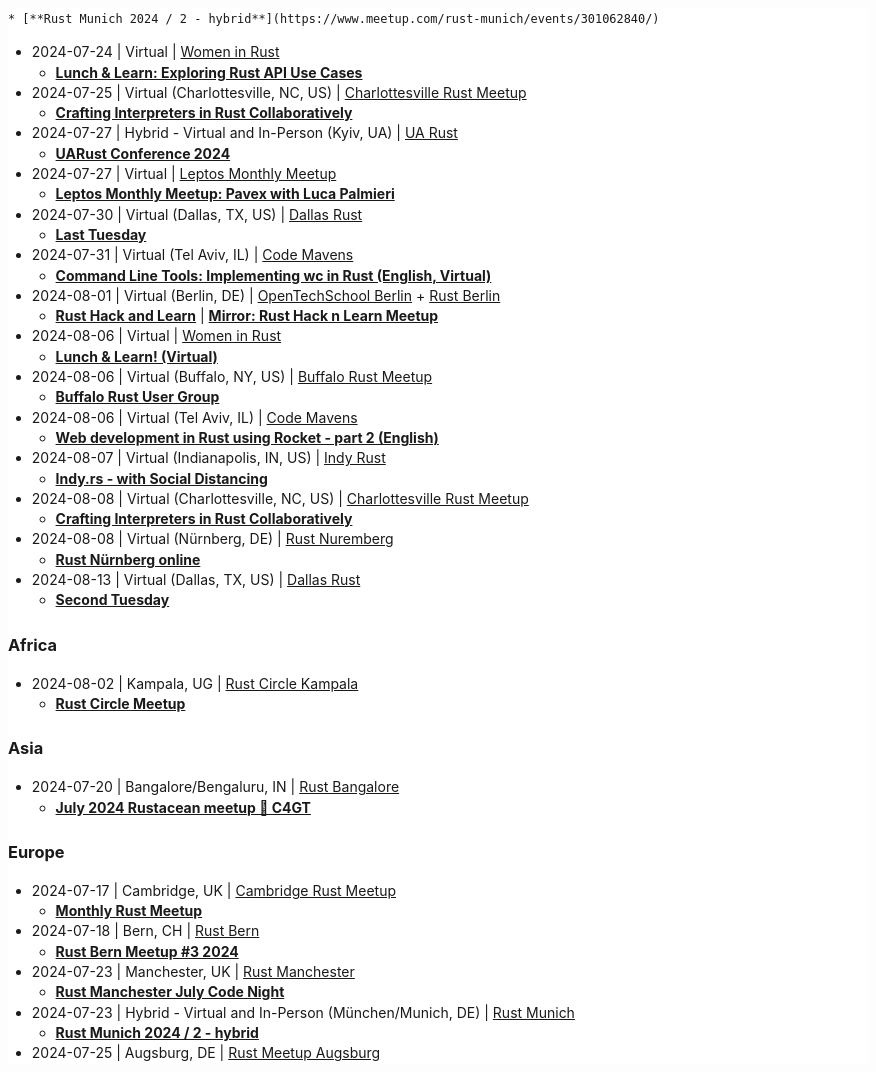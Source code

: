     * [**Rust Munich 2024 / 2 - hybrid**](https://www.meetup.com/rust-munich/events/301062840/)
* 2024-07-24 | Virtual | [Women in Rust](https://www.meetup.com/women-in-rust/)
    * [**Lunch & Learn: Exploring Rust API Use Cases**](https://www.meetup.com/women-in-rust/events/301730780/)
* 2024-07-25 | Virtual (Charlottesville, NC, US) | [Charlottesville Rust Meetup](https://www.meetup.com/charlottesville-rust-meetup/)
    * [**Crafting Interpreters in Rust Collaboratively**](https://www.meetup.com/charlottesville-rust-meetup/events/298897865/)
* 2024-07-27 | Hybrid - Virtual and In-Person (Kyiv, UA) | [UA Rust](https://uarust.com/)
    * [**UARust Conference 2024**](https://uarust.com/)
* 2024-07-27 | Virtual | [Leptos Monthly Meetup](https://lu.ma/user/leptos)
    * [**Leptos Monthly Meetup: Pavex with Luca Palmieri**](https://lu.ma/3ouqapsr)
* 2024-07-30 | Virtual (Dallas, TX, US) | [Dallas Rust](https://www.meetup.com/dallasrust/)
    * [**Last Tuesday**](https://www.meetup.com/dallasrust/events/301585665/)
* 2024-07-31 | Virtual (Tel Aviv, IL) | [Code Mavens](https://www.meetup.com/code-mavens/)
    * [**Command Line Tools: Implementing wc in Rust (English, Virtual)**](https://www.meetup.com/code-mavens/events/302151487/)
* 2024-08-01 | Virtual (Berlin, DE) | [OpenTechSchool Berlin](https://berline.rs/) + [Rust Berlin](https://www.meetup.com/rust-berlin/)
    * [**Rust Hack and Learn**](https://meet.jit.si/RustHackAndLearnBerlin) | [**Mirror: Rust Hack n Learn Meetup**](https://www.meetup.com/rust-berlin/events/298633265/)
* 2024-08-06 | Virtual | [Women in Rust](https://www.meetup.com/women-in-rust/)
    * [**Lunch & Learn! (Virtual)**](https://www.meetup.com/women-in-rust/events/300994574/)
* 2024-08-06 | Virtual (Buffalo, NY, US) | [Buffalo Rust Meetup](https://www.meetup.com/buffalo-rust-meetup/)
    * [**Buffalo Rust User Group**](https://www.meetup.com/buffalo-rust-meetup/events/300191718/)
* 2024-08-06 | Virtual (Tel Aviv, IL) | [Code Mavens](https://www.meetup.com/code-mavens/)
    * [**Web development in Rust using Rocket - part 2 (English)**](https://www.meetup.com/code-mavens/events/301736709/)
* 2024-08-07 | Virtual (Indianapolis, IN, US) | [Indy Rust](https://www.meetup.com/indyrs/)
    * [**Indy.rs - with Social Distancing**](https://www.meetup.com/indyrs/events/300328027/)
* 2024-08-08 | Virtual (Charlottesville, NC, US) | [Charlottesville Rust Meetup](https://www.meetup.com/charlottesville-rust-meetup/)
    * [**Crafting Interpreters in Rust Collaboratively**](https://www.meetup.com/charlottesville-rust-meetup/events/298897918/)
* 2024-08-08 | Virtual (Nürnberg, DE) | [Rust Nuremberg](https://www.meetup.com/rust-noris/)
    * [**Rust Nürnberg online**](https://www.meetup.com/rust-noris/events/300787793/)
* 2024-08-13 | Virtual (Dallas, TX, US) | [Dallas Rust](https://www.meetup.com/dallasrust/)
    * [**Second Tuesday**](https://www.meetup.com/dallasrust/events/299346978/)

### Africa
* 2024-08-02 | Kampala, UG | [Rust Circle Kampala](https://www.eventbrite.com/o/rust-circle-kampala-65249289033)
    * [**Rust Circle Meetup**](https://www.eventbrite.com/o/rust-circle-kampala-65249289033)

### Asia
* 2024-07-20 | Bangalore/Bengaluru, IN | [Rust Bangalore](https://hasgeek.com/rustbangalore)
    * [**July 2024 Rustacean meetup 🤝 C4GT**](https://hasgeek.com/rustbangalore/july-2024-rustacean-meetup-c4gt/)

### Europe
* 2024-07-17 | Cambridge, UK | [Cambridge Rust Meetup](https://www.meetup.com/cambridge-rust-meetup/)
    * [**Monthly Rust Meetup**](https://www.meetup.com/cambridge-rust-meetup/events/302024746/)
* 2024-07-18 | Bern, CH | [Rust Bern](https://www.meetup.com/de-DE/rust-bern/)
    * [**Rust Bern Meetup #3 2024**](https://www.meetup.com/rust-bern/events/301952761/)
* 2024-07-23 | Manchester, UK | [Rust Manchester](https://www.meetup.com/rust-manchester/)
    * [**Rust Manchester July Code Night**](https://www.meetup.com/rust-manchester/events/301461206/)
* 2024-07-23 | Hybrid - Virtual and In-Person (München/Munich, DE) | [Rust Munich](https://www.meetup.com/rust-munich/)
    * [**Rust Munich 2024 / 2 - hybrid**](https://www.meetup.com/rust-munich/events/298507657/)
* 2024-07-25 | Augsburg, DE | [Rust Meetup Augsburg](https://www.meetup.com/de-DE/rust-meetup-augsburg/)